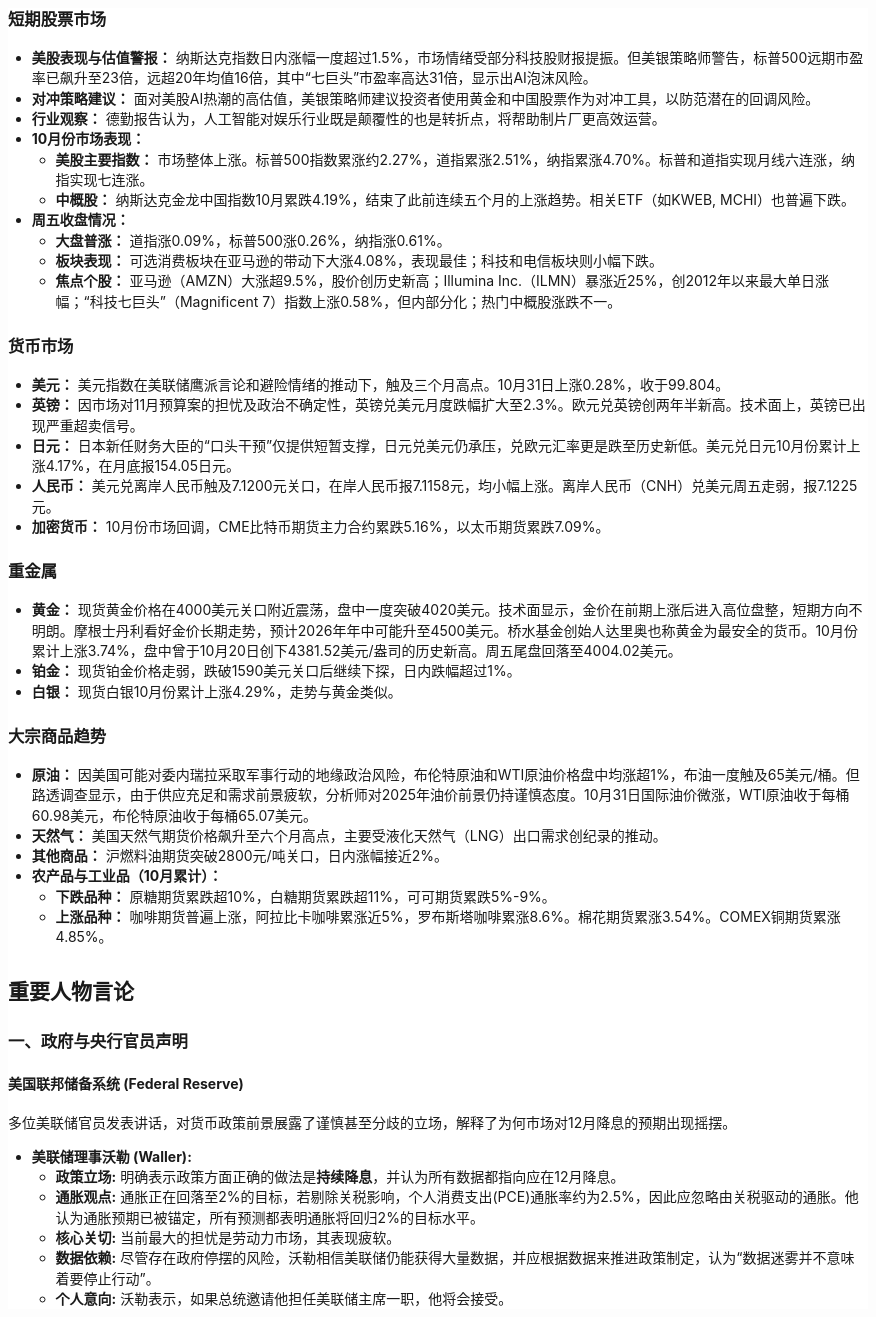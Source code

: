 ### 短期股票市场
*   **美股表现与估值警报：** 纳斯达克指数日内涨幅一度超过1.5%，市场情绪受部分科技股财报提振。但美银策略师警告，标普500远期市盈率已飙升至23倍，远超20年均值16倍，其中“七巨头”市盈率高达31倍，显示出AI泡沫风险。
*   **对冲策略建议：** 面对美股AI热潮的高估值，美银策略师建议投资者使用黄金和中国股票作为对冲工具，以防范潜在的回调风险。
*   **行业观察：** 德勤报告认为，人工智能对娱乐行业既是颠覆性的也是转折点，将帮助制片厂更高效运营。
*   **10月份市场表现：**
    *   **美股主要指数：** 市场整体上涨。标普500指数累涨约2.27%，道指累涨2.51%，纳指累涨4.70%。标普和道指实现月线六连涨，纳指实现七连涨。
    *   **中概股：** 纳斯达克金龙中国指数10月累跌4.19%，结束了此前连续五个月的上涨趋势。相关ETF（如KWEB, MCHI）也普遍下跌。
*   **周五收盘情况：**
    *   **大盘普涨：** 道指涨0.09%，标普500涨0.26%，纳指涨0.61%。
    *   **板块表现：** 可选消费板块在亚马逊的带动下大涨4.08%，表现最佳；科技和电信板块则小幅下跌。
    *   **焦点个股：** 亚马逊（AMZN）大涨超9.5%，股价创历史新高；Illumina Inc.（ILMN）暴涨近25%，创2012年以来最大单日涨幅；“科技七巨头”（Magnificent 7）指数上涨0.58%，但内部分化；热门中概股涨跌不一。

### 货币市场
*   **美元：** 美元指数在美联储鹰派言论和避险情绪的推动下，触及三个月高点。10月31日上涨0.28%，收于99.804。
*   **英镑：** 因市场对11月预算案的担忧及政治不确定性，英镑兑美元月度跌幅扩大至2.3%。欧元兑英镑创两年半新高。技术面上，英镑已出现严重超卖信号。
*   **日元：** 日本新任财务大臣的“口头干预”仅提供短暂支撑，日元兑美元仍承压，兑欧元汇率更是跌至历史新低。美元兑日元10月份累计上涨4.17%，在月底报154.05日元。
*   **人民币：** 美元兑离岸人民币触及7.1200元关口，在岸人民币报7.1158元，均小幅上涨。离岸人民币（CNH）兑美元周五走弱，报7.1225元。
*   **加密货币：** 10月份市场回调，CME比特币期货主力合约累跌5.16%，以太币期货累跌7.09%。

### 重金属
*   **黄金：** 现货黄金价格在4000美元关口附近震荡，盘中一度突破4020美元。技术面显示，金价在前期上涨后进入高位盘整，短期方向不明朗。摩根士丹利看好金价长期走势，预计2026年年中可能升至4500美元。桥水基金创始人达里奥也称黄金为最安全的货币。10月份累计上涨3.74%，盘中曾于10月20日创下4381.52美元/盎司的历史新高。周五尾盘回落至4004.02美元。
*   **铂金：** 现货铂金价格走弱，跌破1590美元关口后继续下探，日内跌幅超过1%。
*   **白银：** 现货白银10月份累计上涨4.29%，走势与黄金类似。

### 大宗商品趋势
*   **原油：** 因美国可能对委内瑞拉采取军事行动的地缘政治风险，布伦特原油和WTI原油价格盘中均涨超1%，布油一度触及65美元/桶。但路透调查显示，由于供应充足和需求前景疲软，分析师对2025年油价前景仍持谨慎态度。10月31日国际油价微涨，WTI原油收于每桶60.98美元，布伦特原油收于每桶65.07美元。
*   **天然气：** 美国天然气期货价格飙升至六个月高点，主要受液化天然气（LNG）出口需求创纪录的推动。
*   **其他商品：** 沪燃料油期货突破2800元/吨关口，日内涨幅接近2%。
*   **农产品与工业品（10月累计）：**
    *   **下跌品种：** 原糖期货累跌超10%，白糖期货累跌超11%，可可期货累跌5%-9%。
    *   **上涨品种：** 咖啡期货普遍上涨，阿拉比卡咖啡累涨近5%，罗布斯塔咖啡累涨8.6%。棉花期货累涨3.54%。COMEX铜期货累涨4.85%。

## 重要人物言论

### 一、政府与央行官员声明

#### **美国联邦储备系统 (Federal Reserve)**

多位美联储官员发表讲话，对货币政策前景展露了谨慎甚至分歧的立场，解释了为何市场对12月降息的预期出现摇摆。

*   **美联储理事沃勒 (Waller):**
    *   **政策立场:** 明确表示政策方面正确的做法是**持续降息**，并认为所有数据都指向应在12月降息。
    *   **通胀观点:** 通胀正在回落至2%的目标，若剔除关税影响，个人消费支出(PCE)通胀率约为2.5%，因此应忽略由关税驱动的通胀。他认为通胀预期已被锚定，所有预测都表明通胀将回归2%的目标水平。
    *   **核心关切:** 当前最大的担忧是劳动力市场，其表现疲软。
    *   **数据依赖:** 尽管存在政府停摆的风险，沃勒相信美联储仍能获得大量数据，并应根据数据来推进政策制定，认为“数据迷雾并不意味着要停止行动”。
    *   **个人意向:** 沃勒表示，如果总统邀请他担任美联储主席一职，他将会接受。
